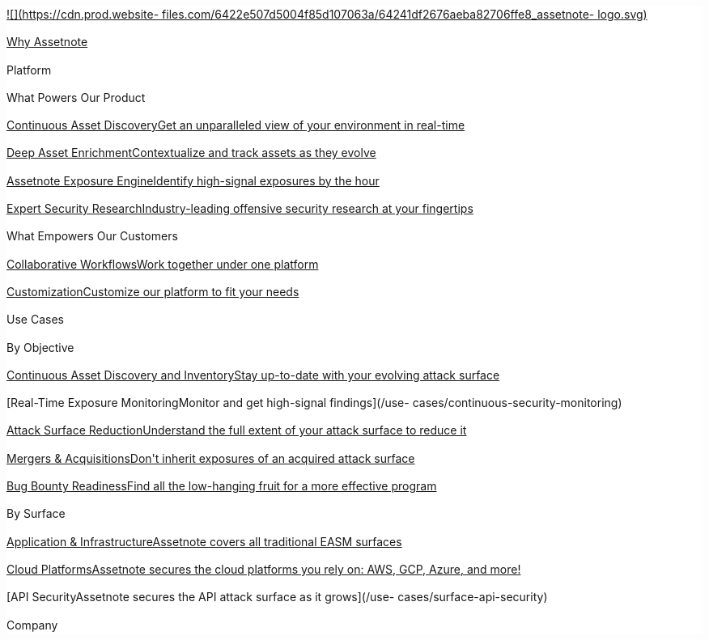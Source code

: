 [![](https://cdn.prod.website-
files.com/6422e507d5004f85d107063a/64241df2676aeba82706ffe8_assetnote-
logo.svg)](/)

[Why Assetnote](/why-assetnote)

Platform

What Powers Our Product

[Continuous Asset DiscoveryGet an unparalleled view of your environment in
real-time](/platform/asset-discovery)

[Deep Asset EnrichmentContextualize and track assets as they
evolve](/platform/asset-enrichment)

[Assetnote Exposure EngineIdentify high-signal exposures by the
hour](/platform/assetnote-exposure-engine)

[Expert Security ResearchIndustry-leading offensive security research at your
fingertips](/platform/expert-security-research)

What Empowers Our Customers

[Collaborative WorkflowsWork together under one
platform](/platform/collaborative-workflows)

[CustomizationCustomize our platform to fit your
needs](/platform/customization)

Use Cases

By Objective

[Continuous Asset Discovery and InventoryStay up-to-date with your evolving
attack surface](/use-cases/continuous-asset-discovery-and-inventory)

[Real-Time Exposure MonitoringMonitor and get high-signal findings](/use-
cases/continuous-security-monitoring)

[Attack Surface ReductionUnderstand the full extent of your attack surface to
reduce it](/use-cases/attack-surface-reduction)

[Mergers & AcquisitionsDon't inherit exposures of an acquired attack
surface](/use-cases/mergers-and-acquisitions)

[Bug Bounty ReadinessFind all the low-hanging fruit for a more effective
program](/use-cases/bug-bounty-readiness)

By Surface

[Application & InfrastructureAssetnote covers all traditional EASM
surfaces](/use-cases/surface-application-infrastructure)

[Cloud PlatformsAssetnote secures the cloud platforms you rely on: AWS, GCP,
Azure, and more!](/use-cases/surface-cloud-platforms)

[API SecurityAssetnote secures the API attack surface as it grows](/use-
cases/surface-api-security)

Company
